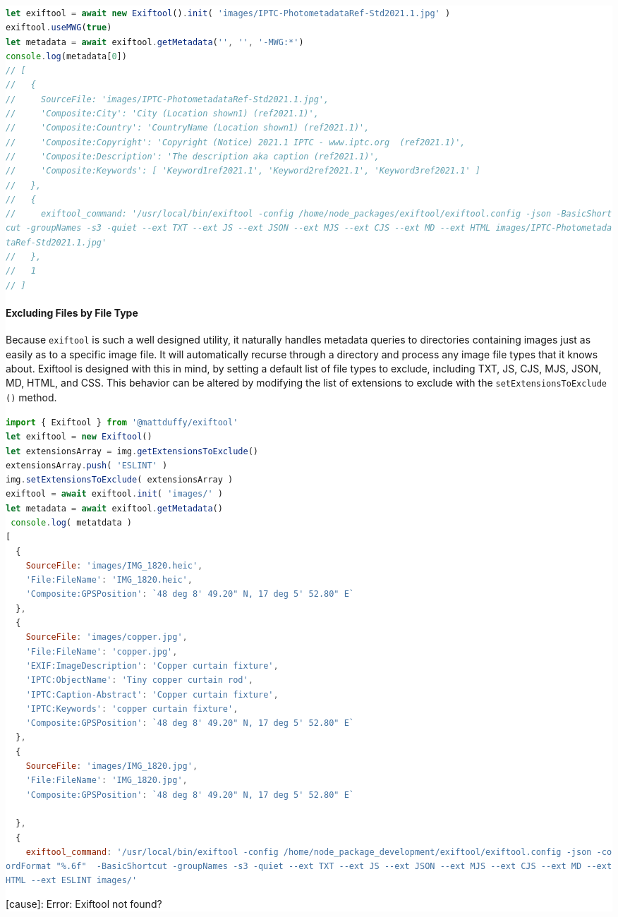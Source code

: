 ```javascript
let exiftool = await new Exiftool().init( 'images/IPTC-PhotometadataRef-Std2021.1.jpg' )
exiftool.useMWG(true)
let metadata = await exiftool.getMetadata('', '', '-MWG:*')
console.log(metadata[0])
// [
//   {
//     SourceFile: 'images/IPTC-PhotometadataRef-Std2021.1.jpg',
//     'Composite:City': 'City (Location shown1) (ref2021.1)',
//     'Composite:Country': 'CountryName (Location shown1) (ref2021.1)',
//     'Composite:Copyright': 'Copyright (Notice) 2021.1 IPTC - www.iptc.org  (ref2021.1)',
//     'Composite:Description': 'The description aka caption (ref2021.1)',
//     'Composite:Keywords': [ 'Keyword1ref2021.1', 'Keyword2ref2021.1', 'Keyword3ref2021.1' ]
//   },
//   {
//     exiftool_command: '/usr/local/bin/exiftool -config /home/node_packages/exiftool/exiftool.config -json -BasicShortcut -groupNames -s3 -quiet --ext TXT --ext JS --ext JSON --ext MJS --ext CJS --ext MD --ext HTML images/IPTC-PhotometadataRef-Std2021.1.jpg'
//   },
//   1
// ]
```

#### Excluding Files by File Type
Because ```exiftool``` is such a well designed utility, it naturally handles metadata queries to directories containing images just as easily as to a specific image file.  It will automatically recurse through a directory and process any image file types that it knows about.  Exiftool is designed with this in mind, by setting a default list of file types to exclude, including TXT, JS, CJS, MJS, JSON, MD, HTML, and CSS.  This behavior can be altered by modifying the list of extensions to exclude with the ```setExtensionsToExclude()``` method.

```javascript
import { Exiftool } from '@mattduffy/exiftool'
let exiftool = new Exiftool()
let extensionsArray = img.getExtensionsToExclude()
extensionsArray.push( 'ESLINT' )
img.setExtensionsToExclude( extensionsArray )
exiftool = await exiftool.init( 'images/' )
let metadata = await exiftool.getMetadata()
 console.log( metatdata )
[
  {
    SourceFile: 'images/IMG_1820.heic',
    'File:FileName': 'IMG_1820.heic',
    'Composite:GPSPosition': `48 deg 8' 49.20" N, 17 deg 5' 52.80" E`
  },
  {
    SourceFile: 'images/copper.jpg',
    'File:FileName': 'copper.jpg',
    'EXIF:ImageDescription': 'Copper curtain fixture',
    'IPTC:ObjectName': 'Tiny copper curtain rod',
    'IPTC:Caption-Abstract': 'Copper curtain fixture',
    'IPTC:Keywords': 'copper curtain fixture',
    'Composite:GPSPosition': `48 deg 8' 49.20" N, 17 deg 5' 52.80" E`
  },
  {
    SourceFile: 'images/IMG_1820.jpg',
    'File:FileName': 'IMG_1820.jpg',
    'Composite:GPSPosition': `48 deg 8' 49.20" N, 17 deg 5' 52.80" E`

  },
  {
    exiftool_command: '/usr/local/bin/exiftool -config /home/node_package_development/exiftool/exiftool.config -json -coordFormat "%.6f"  -BasicShortcut -groupNames -s3 -quiet --ext TXT --ext JS --ext JSON --ext MJS --ext CJS --ext MD --ext HTML --ext ESLINT images/'
```

  [cause]: Error: Exiftool not found?